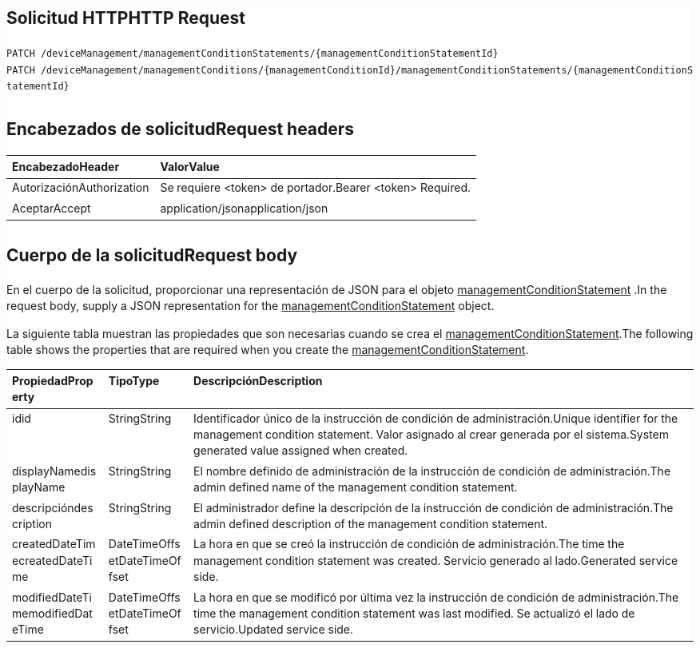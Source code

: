 ## <a name="http-request"></a><span data-ttu-id="4de2b-119">Solicitud HTTP</span><span class="sxs-lookup"><span data-stu-id="4de2b-119">HTTP Request</span></span>

``` http
PATCH /deviceManagement/managementConditionStatements/{managementConditionStatementId}
PATCH /deviceManagement/managementConditions/{managementConditionId}/managementConditionStatements/{managementConditionStatementId}
```

## <a name="request-headers"></a><span data-ttu-id="4de2b-120">Encabezados de solicitud</span><span class="sxs-lookup"><span data-stu-id="4de2b-120">Request headers</span></span>
|<span data-ttu-id="4de2b-121">Encabezado</span><span class="sxs-lookup"><span data-stu-id="4de2b-121">Header</span></span>|<span data-ttu-id="4de2b-122">Valor</span><span class="sxs-lookup"><span data-stu-id="4de2b-122">Value</span></span>|
|:---|:---|
|<span data-ttu-id="4de2b-123">Autorización</span><span class="sxs-lookup"><span data-stu-id="4de2b-123">Authorization</span></span>|<span data-ttu-id="4de2b-124">Se requiere &lt;token&gt; de portador.</span><span class="sxs-lookup"><span data-stu-id="4de2b-124">Bearer &lt;token&gt; Required.</span></span>|
|<span data-ttu-id="4de2b-125">Aceptar</span><span class="sxs-lookup"><span data-stu-id="4de2b-125">Accept</span></span>|<span data-ttu-id="4de2b-126">application/json</span><span class="sxs-lookup"><span data-stu-id="4de2b-126">application/json</span></span>|

## <a name="request-body"></a><span data-ttu-id="4de2b-127">Cuerpo de la solicitud</span><span class="sxs-lookup"><span data-stu-id="4de2b-127">Request body</span></span>
<span data-ttu-id="4de2b-128">En el cuerpo de la solicitud, proporcionar una representación de JSON para el objeto [managementConditionStatement](../resources/intune-fencing-managementconditionstatement.md) .</span><span class="sxs-lookup"><span data-stu-id="4de2b-128">In the request body, supply a JSON representation for the [managementConditionStatement](../resources/intune-fencing-managementconditionstatement.md) object.</span></span>

<span data-ttu-id="4de2b-129">La siguiente tabla muestran las propiedades que son necesarias cuando se crea el [managementConditionStatement](../resources/intune-fencing-managementconditionstatement.md).</span><span class="sxs-lookup"><span data-stu-id="4de2b-129">The following table shows the properties that are required when you create the [managementConditionStatement](../resources/intune-fencing-managementconditionstatement.md).</span></span>

|<span data-ttu-id="4de2b-130">Propiedad</span><span class="sxs-lookup"><span data-stu-id="4de2b-130">Property</span></span>|<span data-ttu-id="4de2b-131">Tipo</span><span class="sxs-lookup"><span data-stu-id="4de2b-131">Type</span></span>|<span data-ttu-id="4de2b-132">Descripción</span><span class="sxs-lookup"><span data-stu-id="4de2b-132">Description</span></span>|
|:---|:---|:---|
|<span data-ttu-id="4de2b-133">id</span><span class="sxs-lookup"><span data-stu-id="4de2b-133">id</span></span>|<span data-ttu-id="4de2b-134">String</span><span class="sxs-lookup"><span data-stu-id="4de2b-134">String</span></span>|<span data-ttu-id="4de2b-135">Identificador único de la instrucción de condición de administración.</span><span class="sxs-lookup"><span data-stu-id="4de2b-135">Unique identifier for the management condition statement.</span></span> <span data-ttu-id="4de2b-136">Valor asignado al crear generada por el sistema.</span><span class="sxs-lookup"><span data-stu-id="4de2b-136">System generated value assigned when created.</span></span>|
|<span data-ttu-id="4de2b-137">displayName</span><span class="sxs-lookup"><span data-stu-id="4de2b-137">displayName</span></span>|<span data-ttu-id="4de2b-138">String</span><span class="sxs-lookup"><span data-stu-id="4de2b-138">String</span></span>|<span data-ttu-id="4de2b-139">El nombre definido de administración de la instrucción de condición de administración.</span><span class="sxs-lookup"><span data-stu-id="4de2b-139">The admin defined name of the management condition statement.</span></span>|
|<span data-ttu-id="4de2b-140">descripción</span><span class="sxs-lookup"><span data-stu-id="4de2b-140">description</span></span>|<span data-ttu-id="4de2b-141">String</span><span class="sxs-lookup"><span data-stu-id="4de2b-141">String</span></span>|<span data-ttu-id="4de2b-142">El administrador define la descripción de la instrucción de condición de administración.</span><span class="sxs-lookup"><span data-stu-id="4de2b-142">The admin defined description of the management condition statement.</span></span>|
|<span data-ttu-id="4de2b-143">createdDateTime</span><span class="sxs-lookup"><span data-stu-id="4de2b-143">createdDateTime</span></span>|<span data-ttu-id="4de2b-144">DateTimeOffset</span><span class="sxs-lookup"><span data-stu-id="4de2b-144">DateTimeOffset</span></span>|<span data-ttu-id="4de2b-145">La hora en que se creó la instrucción de condición de administración.</span><span class="sxs-lookup"><span data-stu-id="4de2b-145">The time the management condition statement was created.</span></span> <span data-ttu-id="4de2b-146">Servicio generado al lado.</span><span class="sxs-lookup"><span data-stu-id="4de2b-146">Generated service side.</span></span>|
|<span data-ttu-id="4de2b-147">modifiedDateTime</span><span class="sxs-lookup"><span data-stu-id="4de2b-147">modifiedDateTime</span></span>|<span data-ttu-id="4de2b-148">DateTimeOffset</span><span class="sxs-lookup"><span data-stu-id="4de2b-148">DateTimeOffset</span></span>|<span data-ttu-id="4de2b-149">La hora en que se modificó por última vez la instrucción de condición de administración.</span><span class="sxs-lookup"><span data-stu-id="4de2b-149">The time the management condition statement was last modified.</span></span> <span data-ttu-id="4de2b-150">Se actualizó el lado de servicio.</span><span class="sxs-lookup"><span data-stu-id="4de2b-150">Updated service side.</span></span>|